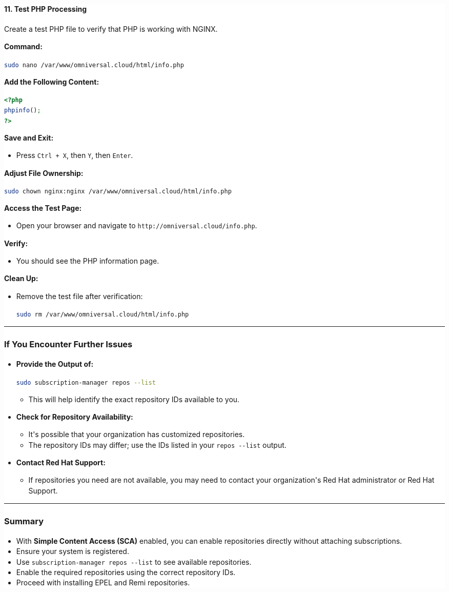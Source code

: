 #### **11. Test PHP Processing**

Create a test PHP file to verify that PHP is working with NGINX.

**Command:**

```bash
sudo nano /var/www/omniversal.cloud/html/info.php
```

**Add the Following Content:**

```php
<?php
phpinfo();
?>
```

**Save and Exit:**

- Press `Ctrl + X`, then `Y`, then `Enter`.

**Adjust File Ownership:**

```bash
sudo chown nginx:nginx /var/www/omniversal.cloud/html/info.php
```

**Access the Test Page:**

- Open your browser and navigate to `http://omniversal.cloud/info.php`.

**Verify:**

- You should see the PHP information page.

**Clean Up:**

- Remove the test file after verification:

  ```bash
  sudo rm /var/www/omniversal.cloud/html/info.php
  ```

---

### **If You Encounter Further Issues**

- **Provide the Output of:**

  ```bash
  sudo subscription-manager repos --list
  ```

  - This will help identify the exact repository IDs available to you.

- **Check for Repository Availability:**

  - It's possible that your organization has customized repositories.
  - The repository IDs may differ; use the IDs listed in your `repos --list` output.

- **Contact Red Hat Support:**

  - If repositories you need are not available, you may need to contact your organization's Red Hat administrator or Red Hat Support.

---

### **Summary**

- With **Simple Content Access (SCA)** enabled, you can enable repositories directly without attaching subscriptions.
- Ensure your system is registered.
- Use `subscription-manager repos --list` to see available repositories.
- Enable the required repositories using the correct repository IDs.
- Proceed with installing EPEL and Remi repositories.